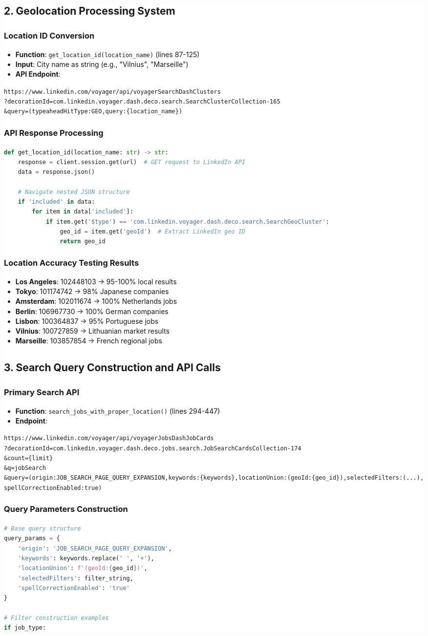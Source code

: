 ## 2. Geolocation Processing System

### Location ID Conversion
- **Function**: `get_location_id(location_name)` (lines 87-125)
- **Input**: City name as string (e.g., "Vilnius", "Marseille")
- **API Endpoint**: 
```
https://www.linkedin.com/voyager/api/voyagerSearchDashClusters
?decorationId=com.linkedin.voyager.dash.deco.search.SearchClusterCollection-165
&query=(typeaheadHitType:GEO,query:{location_name})
```

### API Response Processing
```python
def get_location_id(location_name: str) -> str:
    response = client.session.get(url)  # GET request to LinkedIn API
    data = response.json()
    
    # Navigate nested JSON structure
    if 'included' in data:
        for item in data['included']:
            if item.get('$type') == 'com.linkedin.voyager.dash.deco.search.SearchGeoCluster':
                geo_id = item.get('geoId')  # Extract LinkedIn geo ID
                return geo_id
```

### Location Accuracy Testing Results
- **Los Angeles**: 102448103 → 95-100% local results
- **Tokyo**: 101174742 → 98% Japanese companies  
- **Amsterdam**: 102011674 → 100% Netherlands jobs
- **Berlin**: 106967730 → 100% German companies
- **Lisbon**: 100364837 → 95% Portuguese jobs
- **Vilnius**: 100727859 → Lithuanian market results
- **Marseille**: 103857854 → French regional jobs

## 3. Search Query Construction and API Calls

### Primary Search API
- **Function**: `search_jobs_with_proper_location()` (lines 294-447)
- **Endpoint**: 
```
https://www.linkedin.com/voyager/api/voyagerJobsDashJobCards
?decorationId=com.linkedin.voyager.dash.deco.jobs.search.JobSearchCardsCollection-174
&count={limit}
&q=jobSearch
&query=(origin:JOB_SEARCH_PAGE_QUERY_EXPANSION,keywords:{keywords},locationUnion:(geoId:{geo_id}),selectedFilters:(...),spellCorrectionEnabled:true)
```

### Query Parameters Construction
```python
# Base query structure
query_params = {
    'origin': 'JOB_SEARCH_PAGE_QUERY_EXPANSION',
    'keywords': keywords.replace(' ', '+'),
    'locationUnion': f'(geoId:{geo_id})',
    'selectedFilters': filter_string,
    'spellCorrectionEnabled': 'true'
}

# Filter construction examples
if job_type:
```